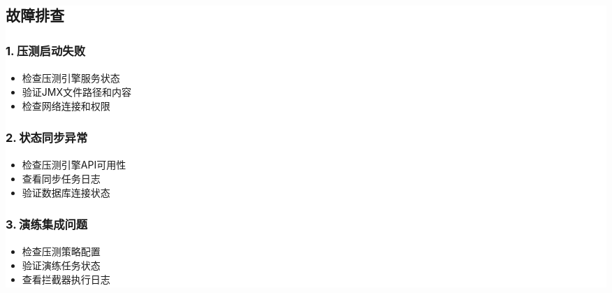 ## 故障排查

### 1. 压测启动失败
- 检查压测引擎服务状态
- 验证JMX文件路径和内容
- 检查网络连接和权限

### 2. 状态同步异常
- 检查压测引擎API可用性
- 查看同步任务日志
- 验证数据库连接状态

### 3. 演练集成问题
- 检查压测策略配置
- 验证演练任务状态
- 查看拦截器执行日志
